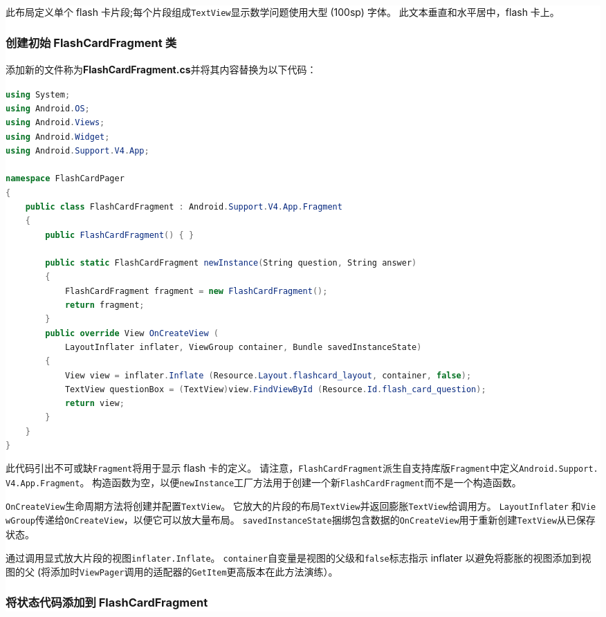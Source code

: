 此布局定义单个 flash 卡片段;每个片段组成`TextView`显示数学问题使用大型 (100sp) 字体。 此文本垂直和水平居中，flash 卡上。 


<a name="fcfclass" />

### <a name="create-the-initial-flashcardfragment-class"></a>创建初始 FlashCardFragment 类

添加新的文件称为**FlashCardFragment.cs**并将其内容替换为以下代码：

```csharp
using System;
using Android.OS;
using Android.Views;
using Android.Widget;
using Android.Support.V4.App;

namespace FlashCardPager
{
    public class FlashCardFragment : Android.Support.V4.App.Fragment
    {
        public FlashCardFragment() { }

        public static FlashCardFragment newInstance(String question, String answer)
        {
            FlashCardFragment fragment = new FlashCardFragment();
            return fragment;
        }
        public override View OnCreateView (
            LayoutInflater inflater, ViewGroup container, Bundle savedInstanceState)
        {
            View view = inflater.Inflate (Resource.Layout.flashcard_layout, container, false);
            TextView questionBox = (TextView)view.FindViewById (Resource.Id.flash_card_question);
            return view;
        }
    }
}
```

此代码引出不可或缺`Fragment`将用于显示 flash 卡的定义。 请注意，`FlashCardFragment`派生自支持库版`Fragment`中定义`Android.Support.V4.App.Fragment`。 构造函数为空，以便`newInstance`工厂方法用于创建一个新`FlashCardFragment`而不是一个构造函数。 

`OnCreateView`生命周期方法将创建并配置`TextView`。 它放大的片段的布局`TextView`并返回膨胀`TextView`给调用方。 `LayoutInflater` 和`ViewGroup`传递给`OnCreateView`，以便它可以放大量布局。 `savedInstanceState`捆绑包含数据的`OnCreateView`用于重新创建`TextView`从已保存状态。 

通过调用显式放大片段的视图`inflater.Inflate`。 `container`自变量是视图的父级和`false`标志指示 inflater 以避免将膨胀的视图添加到视图的父 (将添加时`ViewPager`调用的适配器的`GetItem`更高版本在此方法演练）。 


<a name="state" />

### <a name="add-state-code-to-flashcardfragment"></a>将状态代码添加到 FlashCardFragment
